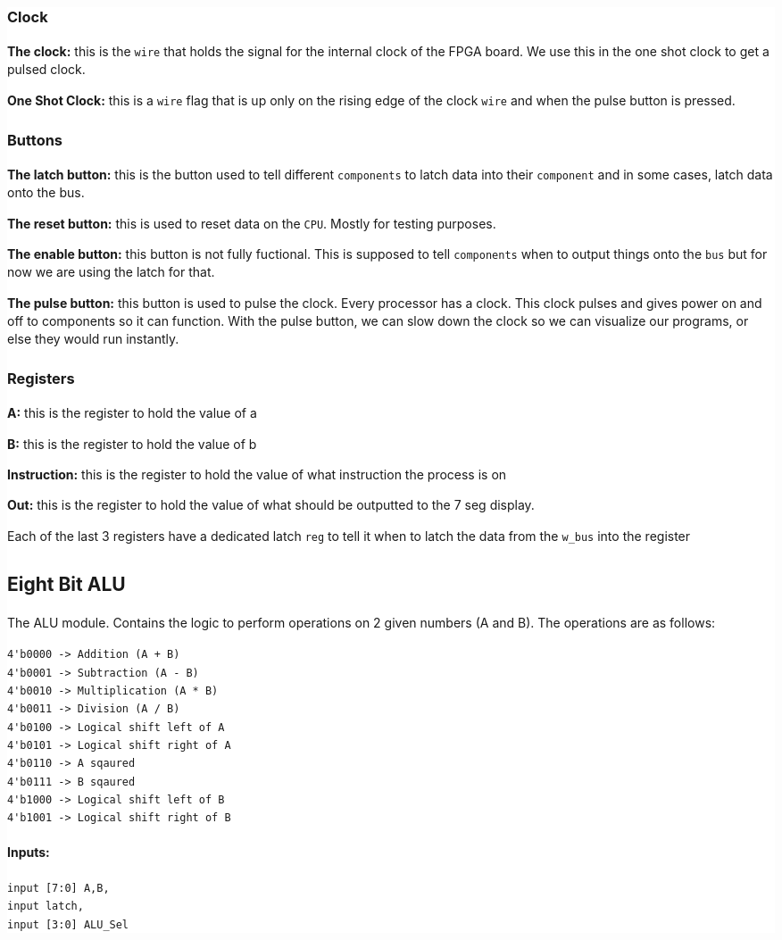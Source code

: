 ### Clock

**The clock:** this is the `wire` that holds the signal for the internal clock of the FPGA board. We use this in the one shot clock to get a pulsed clock.

**One Shot Clock:** this is a `wire` flag that is up only on the rising edge of the clock `wire` and when the pulse button is pressed.

### Buttons

**The latch button:** this is the button used to tell different `components` to latch data into their `component` and in some cases, latch data onto the bus.

**The reset button:** this is used to reset data on the `CPU`. Mostly for testing purposes.

**The enable button:** this button is not fully fuctional. This is supposed to tell `components` when to output things onto the `bus` but for now we are using the latch for that.

**The pulse button:** this button is used to pulse the clock. Every processor has a clock. This clock pulses and gives power on and off to components so it can function. With the pulse button, we can slow down the clock so we can visualize our programs, or else they would run instantly. 

### Registers

**A:** this is the register to hold the value of a

**B:** this is the register to hold the value of b

**Instruction:** this is the register to hold the value of what instruction the process is on

**Out:** this is the register to hold the value of what should be outputted to the 7 seg display. 

Each of the last 3 registers have a dedicated latch `reg` to tell it when to latch the data from the `w_bus` into the register



## Eight Bit ALU

The ALU module. Contains the logic to perform operations on 2 given numbers (A and B). The operations are as follows:
```
4'b0000 -> Addition (A + B)
4'b0001 -> Subtraction (A - B)
4'b0010 -> Multiplication (A * B)
4'b0011 -> Division (A / B)
4'b0100 -> Logical shift left of A
4'b0101 -> Logical shift right of A
4'b0110 -> A sqaured
4'b0111 -> B sqaured
4'b1000 -> Logical shift left of B
4'b1001 -> Logical shift right of B
```

#### Inputs: 
```
input [7:0] A,B,
input latch,               
input [3:0] ALU_Sel
```
